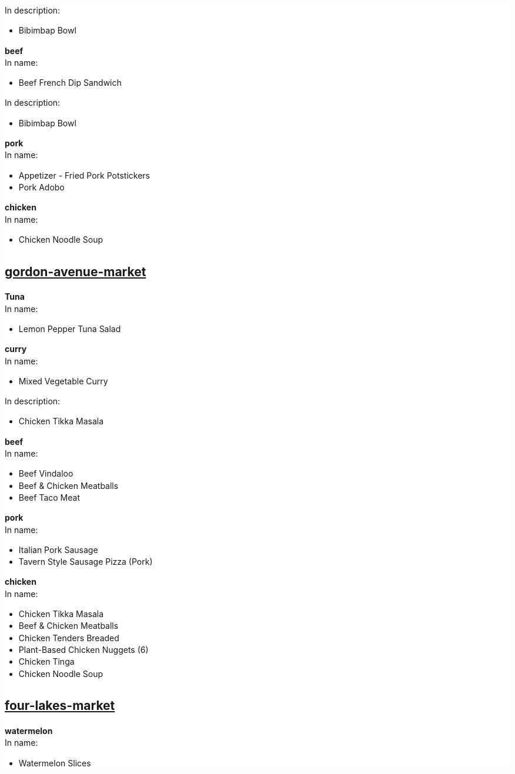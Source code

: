 In description:   
 - Bibimbap Bowl  
  
**beef**  
In name:   
 - Beef French Dip Sandwich  
  
In description:   
 - Bibimbap Bowl  
  
**pork**  
In name:   
 - Appetizer -  Fried Pork Potstickers  
 - Pork Adobo  
  
**chicken**  
In name:   
 - Chicken Noodle Soup  
  
## [gordon-avenue-market](https://wisc-housingdining.nutrislice.com/menu/gordon-avenue-market/lunch/2025-04-28)  
**Tuna**  
In name:   
 - Lemon Pepper Tuna Salad  
  
**curry**  
In name:   
 - Mixed Vegetable Curry  
  
In description:   
 - Chicken Tikka Masala  
  
**beef**  
In name:   
 - Beef Vindaloo  
 - Beef & Chicken Meatballs  
 - Beef Taco Meat  
  
**pork**  
In name:   
 - Italian Pork Sausage  
 - Tavern Style Sausage Pizza (Pork)  
  
**chicken**  
In name:   
 - Chicken Tikka Masala  
 - Beef & Chicken Meatballs  
 - Chicken Tenders Breaded  
 - Plant-Based Chicken Nuggets (6)  
 - Chicken Tinga  
 - Chicken Noodle Soup  
  
## [four-lakes-market](https://wisc-housingdining.nutrislice.com/menu/four-lakes-market/lunch/2025-04-28)  
**watermelon**  
In name:   
 - Watermelon Slices  
  